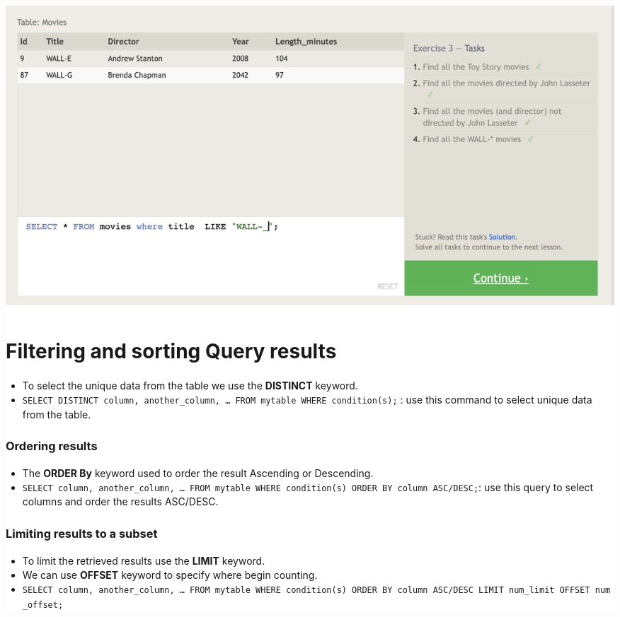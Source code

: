   ![Exercise 3](./prep-SQl/Ex-3.png)

# Filtering and sorting Query results
  * To select the unique data from the table we use the **DISTINCT** keyword.
  * ```SELECT DISTINCT column, another_column, … FROM mytable WHERE condition(s);``` : use this command to select unique data from the table.

### Ordering results
  * The **ORDER By** keyword used to order the result Ascending or Descending.
  * ```SELECT column, another_column, … FROM mytable WHERE condition(s) ORDER BY column ASC/DESC;```: use this query to select columns and order the results ASC/DESC.
  
### Limiting results to a subset
  * To limit the retrieved results use the **LIMIT** keyword.
  * We can use **OFFSET** keyword to specify where begin counting.
  * ``` SELECT column, another_column, … FROM mytable WHERE condition(s) ORDER BY column ASC/DESC LIMIT num_limit OFFSET num_offset; ```
  